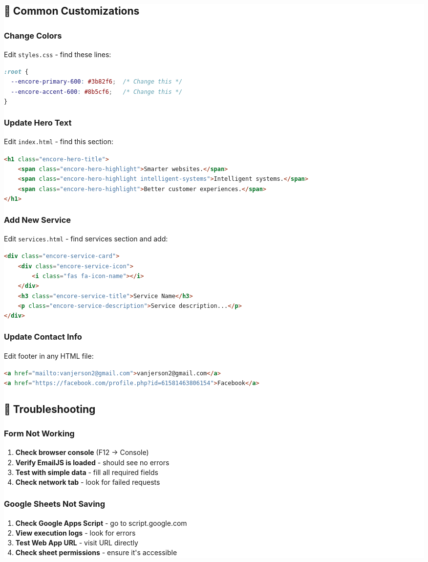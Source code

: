 ## 🎨 **Common Customizations**

### **Change Colors**
Edit `styles.css` - find these lines:
```css
:root {
  --encore-primary-600: #3b82f6;  /* Change this */
  --encore-accent-600: #8b5cf6;   /* Change this */
}
```

### **Update Hero Text**
Edit `index.html` - find this section:
```html
<h1 class="encore-hero-title">
    <span class="encore-hero-highlight">Smarter websites.</span>
    <span class="encore-hero-highlight intelligent-systems">Intelligent systems.</span>
    <span class="encore-hero-highlight">Better customer experiences.</span>
</h1>
```

### **Add New Service**
Edit `services.html` - find services section and add:
```html
<div class="encore-service-card">
    <div class="encore-service-icon">
        <i class="fas fa-icon-name"></i>
    </div>
    <h3 class="encore-service-title">Service Name</h3>
    <p class="encore-service-description">Service description...</p>
</div>
```

### **Update Contact Info**
Edit footer in any HTML file:
```html
<a href="mailto:vanjerson2@gmail.com">vanjerson2@gmail.com</a>
<a href="https://facebook.com/profile.php?id=61581463806154">Facebook</a>
```

## 🔧 **Troubleshooting**

### **Form Not Working**
1. **Check browser console** (F12 → Console)
2. **Verify EmailJS is loaded** - should see no errors
3. **Test with simple data** - fill all required fields
4. **Check network tab** - look for failed requests

### **Google Sheets Not Saving**
1. **Check Google Apps Script** - go to script.google.com
2. **View execution logs** - look for errors
3. **Test Web App URL** - visit URL directly
4. **Check sheet permissions** - ensure it's accessible
